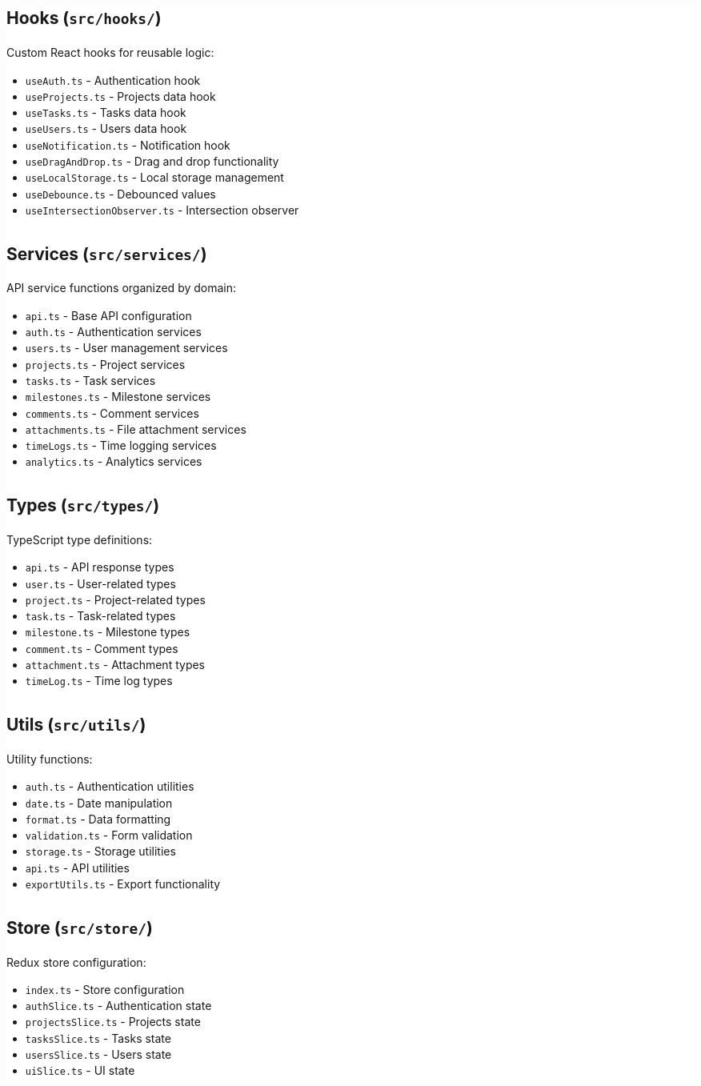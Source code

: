 ## Hooks (`src/hooks/`)
Custom React hooks for reusable logic:
- `useAuth.ts` - Authentication hook
- `useProjects.ts` - Projects data hook
- `useTasks.ts` - Tasks data hook
- `useUsers.ts` - Users data hook
- `useNotification.ts` - Notification hook
- `useDragAndDrop.ts` - Drag and drop functionality
- `useLocalStorage.ts` - Local storage management
- `useDebounce.ts` - Debounced values
- `useIntersectionObserver.ts` - Intersection observer

## Services (`src/services/`)
API service functions organized by domain:
- `api.ts` - Base API configuration
- `auth.ts` - Authentication services
- `users.ts` - User management services
- `projects.ts` - Project services
- `tasks.ts` - Task services
- `milestones.ts` - Milestone services
- `comments.ts` - Comment services
- `attachments.ts` - File attachment services
- `timeLogs.ts` - Time logging services
- `analytics.ts` - Analytics services

## Types (`src/types/`)
TypeScript type definitions:
- `api.ts` - API response types
- `user.ts` - User-related types
- `project.ts` - Project-related types
- `task.ts` - Task-related types
- `milestone.ts` - Milestone types
- `comment.ts` - Comment types
- `attachment.ts` - Attachment types
- `timeLog.ts` - Time log types

## Utils (`src/utils/`)
Utility functions:
- `auth.ts` - Authentication utilities
- `date.ts` - Date manipulation
- `format.ts` - Data formatting
- `validation.ts` - Form validation
- `storage.ts` - Storage utilities
- `api.ts` - API utilities
- `exportUtils.ts` - Export functionality

## Store (`src/store/`)
Redux store configuration:
- `index.ts` - Store configuration
- `authSlice.ts` - Authentication state
- `projectsSlice.ts` - Projects state
- `tasksSlice.ts` - Tasks state
- `usersSlice.ts` - Users state
- `uiSlice.ts` - UI state

